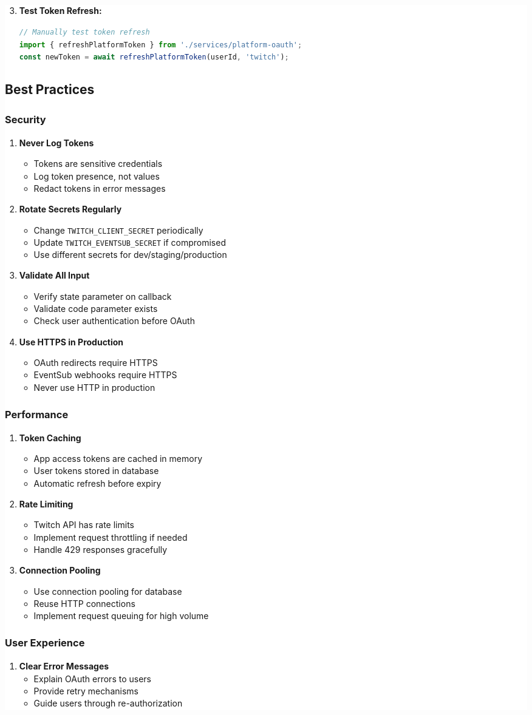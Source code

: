 3. **Test Token Refresh:**
   ```typescript
   // Manually test token refresh
   import { refreshPlatformToken } from './services/platform-oauth';
   const newToken = await refreshPlatformToken(userId, 'twitch');
   ```

## Best Practices

### Security

1. **Never Log Tokens**
   - Tokens are sensitive credentials
   - Log token presence, not values
   - Redact tokens in error messages

2. **Rotate Secrets Regularly**
   - Change `TWITCH_CLIENT_SECRET` periodically
   - Update `TWITCH_EVENTSUB_SECRET` if compromised
   - Use different secrets for dev/staging/production

3. **Validate All Input**
   - Verify state parameter on callback
   - Validate code parameter exists
   - Check user authentication before OAuth

4. **Use HTTPS in Production**
   - OAuth redirects require HTTPS
   - EventSub webhooks require HTTPS
   - Never use HTTP in production

### Performance

1. **Token Caching**
   - App access tokens are cached in memory
   - User tokens stored in database
   - Automatic refresh before expiry

2. **Rate Limiting**
   - Twitch API has rate limits
   - Implement request throttling if needed
   - Handle 429 responses gracefully

3. **Connection Pooling**
   - Use connection pooling for database
   - Reuse HTTP connections
   - Implement request queuing for high volume

### User Experience

1. **Clear Error Messages**
   - Explain OAuth errors to users
   - Provide retry mechanisms
   - Guide users through re-authorization
